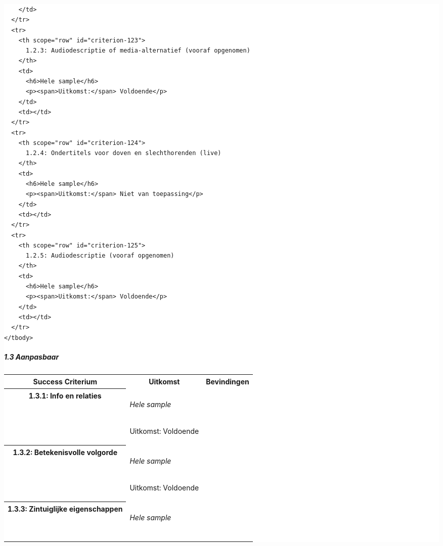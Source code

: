         </td>
      </tr>
      <tr>
        <th scope="row" id="criterion-123">
          1.2.3: Audiodescriptie of media-alternatief (vooraf opgenomen)
        </th>
        <td>
          <h6>Hele sample</h6>
          <p><span>Uitkomst:</span> Voldoende</p>
        </td>
        <td></td>
      </tr>
      <tr>
        <th scope="row" id="criterion-124">
          1.2.4: Ondertitels voor doven en slechthorenden (live)
        </th>
        <td>
          <h6>Hele sample</h6>
          <p><span>Uitkomst:</span> Niet van toepassing</p>
        </td>
        <td></td>
      </tr>
      <tr>
        <th scope="row" id="criterion-125">
          1.2.5: Audiodescriptie (vooraf opgenomen)
        </th>
        <td>
          <h6>Hele sample</h6>
          <p><span>Uitkomst:</span> Voldoende</p>
        </td>
        <td></td>
      </tr>
    </tbody>
  </table>
  <h5 id="guideline-13">1.3 Aanpasbaar</h5>
  <table aria-labelledby="guideline-13">
    <tbody>
      <tr>
        <th scope="col">Success Criterium</th>
        <th scope="col">Uitkomst</th>
        <th scope="col">Bevindingen</th>
      </tr>
      <tr>
        <th scope="row" id="criterion-131">1.3.1: Info en relaties</th>
        <td>
          <h6>Hele sample</h6>
          <p><span>Uitkomst:</span> Voldoende</p>
        </td>
        <td></td>
      </tr>
      <tr>
        <th scope="row" id="criterion-132">1.3.2: Betekenisvolle volgorde</th>
        <td>
          <h6>Hele sample</h6>
          <p><span>Uitkomst:</span> Voldoende</p>
        </td>
        <td></td>
      </tr>
      <tr>
        <th scope="row" id="criterion-133">
          1.3.3: Zintuiglijke eigenschappen
        </th>
        <td>
          <h6>Hele sample</h6>